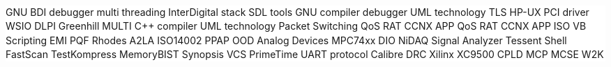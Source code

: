 GNU
BDI debugger
multi threading
InterDigital stack
SDL tools
GNU compiler
debugger
UML technology
TLS
HP-UX PCI driver
WSIO
DLPI
Greenhill MULTI C++ compiler
UML technology
Packet Switching
QoS
RAT
CCNX
APP
QoS
RAT
CCNX
APP
ISO
VB Scripting
EMI
PQF
Rhodes
A2LA
ISO14002
PPAP
OOD
Analog Devices
MPC74xx
DIO
NiDAQ
Signal Analyzer
Tessent Shell
FastScan
TestKompress
MemoryBIST
Synopsis VCS
PrimeTime
UART protocol
Calibre DRC
Xilinx XC9500 CPLD
MCP
MCSE
W2K
